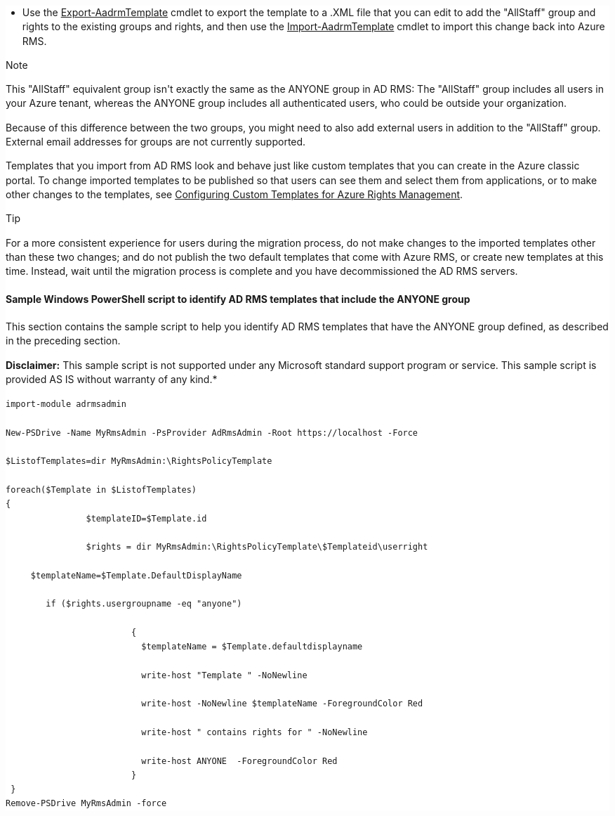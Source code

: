 -   Use the [Export-AadrmTemplate](https://msdn.microsoft.com/library/azure/dn727078.aspx) cmdlet to export the template to a .XML file that you can edit to add the "AllStaff" group and rights to the existing groups and rights, and then use the [Import-AadrmTemplate](https://msdn.microsoft.com/library/azure/dn727077.aspx) cmdlet to import this change back into Azure RMS.

> [!NOTE]
> This "AllStaff" equivalent group isn't exactly the same as the ANYONE group in AD RMS:  The "AllStaff" group includes all users in your Azure tenant, whereas the ANYONE group includes all authenticated users, who could be outside your organization.
> 
> Because of this difference between the two groups, you might need to also add external users in addition to the "AllStaff" group. External email addresses for groups are not currently supported.

Templates that you import from AD RMS look and behave just like custom templates that you can create in the Azure classic portal. To change imported templates to be published so that users can see them and select them from applications, or to make other changes to the templates, see [Configuring Custom Templates for Azure Rights Management](configuring-custom-templates-for-azure-rights-management.md).

> [!TIP]
> For a more consistent experience for users during the migration process, do not make changes to the imported templates other than these two changes; and do not publish the two default templates that come with Azure RMS, or create new templates at this time. Instead, wait until the migration process is complete and you have decommissioned the AD RMS servers.

#### <a name="BKMK_ScriptForANYONE"></a>Sample Windows PowerShell script to identify AD RMS templates that include the ANYONE group
This section contains the sample script to help you identify AD RMS templates that have the ANYONE group defined, as described in the preceding section.

**Disclaimer:** This sample script is not supported under any Microsoft standard support program or service. This sample script is provided AS IS without warranty of any kind.*

```
import-module adrmsadmin 

New-PSDrive -Name MyRmsAdmin -PsProvider AdRmsAdmin -Root https://localhost -Force 

$ListofTemplates=dir MyRmsAdmin:\RightsPolicyTemplate

foreach($Template in $ListofTemplates) 
{ 
                $templateID=$Template.id

                $rights = dir MyRmsAdmin:\RightsPolicyTemplate\$Templateid\userright

     $templateName=$Template.DefaultDisplayName 

        if ($rights.usergroupname -eq "anyone")

                         {
                           $templateName = $Template.defaultdisplayname

                           write-host "Template " -NoNewline

                           write-host -NoNewline $templateName -ForegroundColor Red

                           write-host " contains rights for " -NoNewline

                           write-host ANYONE  -ForegroundColor Red
                         }
 } 
Remove-PSDrive MyRmsAdmin -force
```
